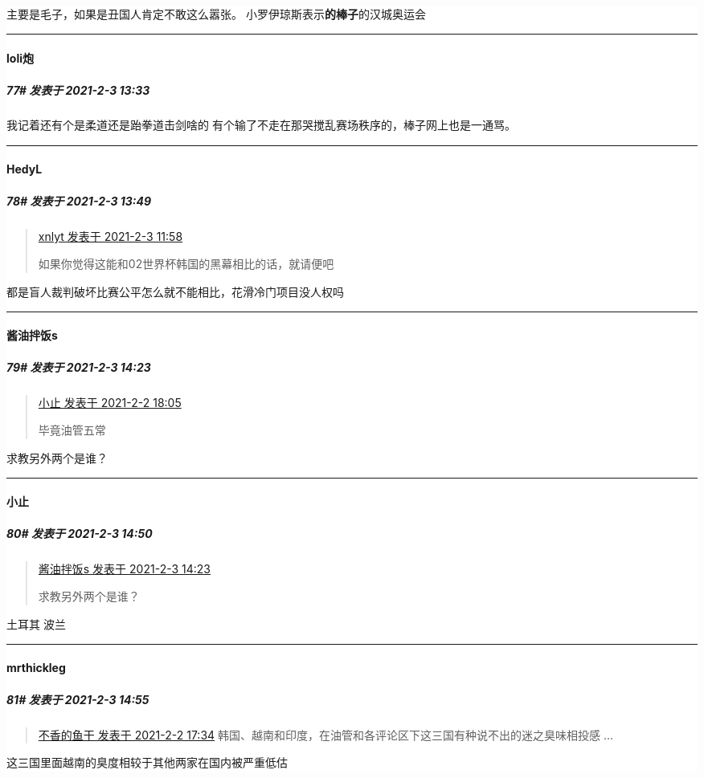 主要是毛子，如果是丑国人肯定不敢这么嚣张。</blockquote>
小罗伊琼斯表示**的棒子**的汉城奥运会


-----

####  loli炮  
##### 77#       发表于 2021-2-3 13:33


我记着还有个是柔道还是跆拳道击剑啥的 有个输了不走在那哭搅乱赛场秩序的，棒子网上也是一通骂。


-----

####  HedyL  
##### 78#       发表于 2021-2-3 13:49


<blockquote><a href="httphttps://bbs.saraba1st.com/2b/forum.php?mod=redirect&amp;goto=findpost&amp;pid=50225315&amp;ptid=1985945" target="_blank">xnlyt 发表于 2021-2-3 11:58</a>

如果你觉得这能和02世界杯韩国的黑幕相比的话，就请便吧</blockquote>
都是盲人裁判破坏比赛公平怎么就不能相比，花滑冷门项目没人权吗


-----

####  酱油拌饭s  
##### 79#       发表于 2021-2-3 14:23


<blockquote><a href="httphttps://bbs.saraba1st.com/2b/forum.php?mod=redirect&amp;goto=findpost&amp;pid=50219093&amp;ptid=1985945" target="_blank">小止 发表于 2021-2-2 18:05</a>

毕竟油管五常</blockquote>
求教另外两个是谁？


-----

####  小止  
##### 80#       发表于 2021-2-3 14:50


<blockquote><a href="httphttps://bbs.saraba1st.com/2b/forum.php?mod=redirect&amp;goto=findpost&amp;pid=50226718&amp;ptid=1985945" target="_blank">酱油拌饭s 发表于 2021-2-3 14:23</a>

求教另外两个是谁？</blockquote>
土耳其 波兰


-----

####  mrthickleg  
##### 81#       发表于 2021-2-3 14:55


<blockquote><a href="httphttps://bbs.saraba1st.com/2b/forum.php?mod=redirect&amp;goto=findpost&amp;pid=50218834&amp;ptid=1985945" target="_blank">不香的鱼干 发表于 2021-2-2 17:34</a>
韩国、越南和印度，在油管和各评论区下这三国有种说不出的迷之臭味相投感 ...</blockquote>
这三国里面越南的臭度相较于其他两家在国内被严重低估
